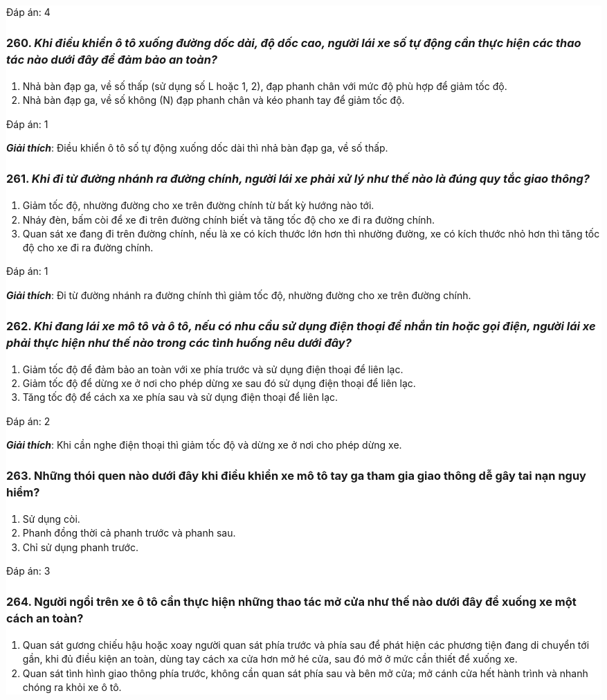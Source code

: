 Đáp án: 4

### 260. ***Khi điều khiển ô tô xuống đường dốc dài, độ dốc cao, người lái xe số tự động cần thực hiện các thao tác nào dưới đây để đảm bảo an toàn?***

  1. Nhả bàn đạp ga, về số thấp (sử dụng số L hoặc 1, 2), đạp phanh chân với mức độ phù hợp để giảm tốc độ.
  2. Nhả bàn đạp ga, về số không (N) đạp phanh chân và kéo phanh tay để giảm tốc độ.

Đáp án: 1

***Giải thích***: Điều khiển ô tô số tự động xuống dốc dài thì nhả bàn đạp ga, về số thấp.

### 261. ***Khi đi từ đường nhánh ra đường chính, người lái xe phải xử lý như thế nào là đúng quy tắc giao thông?***

  1. Giảm tốc độ, nhường đường cho xe trên đường chính từ bất kỳ hướng nào tới.
  2. Nháy đèn, bấm còi để xe đi trên đường chính biết và tăng tốc độ cho xe đi ra đường chính.
  3. Quan sát xe đang đi trên đường chính, nếu là xe có kích thước lớn hơn thì nhường đường, xe có kích thước nhỏ hơn thì tăng tốc độ cho xe đi ra đường chính.

Đáp án: 1

***Giải thích***: Đi từ đường nhánh ra đường chính thì giảm tốc độ, nhường đường cho xe trên đường chính.

### 262. ***Khi đang lái xe mô tô và ô tô, nếu có nhu cầu sử dụng điện thoại để nhắn tin hoặc gọi điện, người lái xe phải thực hiện như thế nào trong các tình huống nêu dưới đây?***

  1. Giảm tốc độ để đảm bảo an toàn với xe phía trước và sử dụng điện thoại để liên lạc.
  2. Giảm tốc độ để dừng xe ở nơi cho phép dừng xe sau đó sử dụng điện thoại để liên lạc.
  3. Tăng tốc độ để cách xa xe phía sau và sử dụng điện thoại để liên lạc.

Đáp án: 2

***Giải thích***: Khi cần nghe điện thoại thì giảm tốc độ và dừng xe ở nơi cho phép dừng xe.

### 263. Những thói quen nào dưới đây khi điều khiển xe mô tô tay ga tham gia giao thông dễ gây tai nạn nguy hiểm?

  1. Sử dụng còi.
  2. Phanh đồng thời cả phanh trước và phanh sau.
  3. Chỉ sử dụng phanh trước.

Đáp án: 3

### 264. Người ngồi trên xe ô tô cần thực hiện những thao tác mở cửa như thế nào dưới đây để xuống xe một cách an toàn?

  1. Quan sát gương chiếu hậu hoặc xoay người quan sát phía trước và phía sau để phát hiện các phương tiện đang di chuyển tới gần, khi đủ điều kiện an toàn, dùng tay cách xa cửa hơn mở hé cửa, sau đó mở ở mức cần thiết để xuống xe.
  2. Quan sát tình hình giao thông phía trước, không cần quan sát phía sau và bên mở cửa; mở cánh cửa hết hành trình và nhanh chóng ra khỏi xe ô tô.
